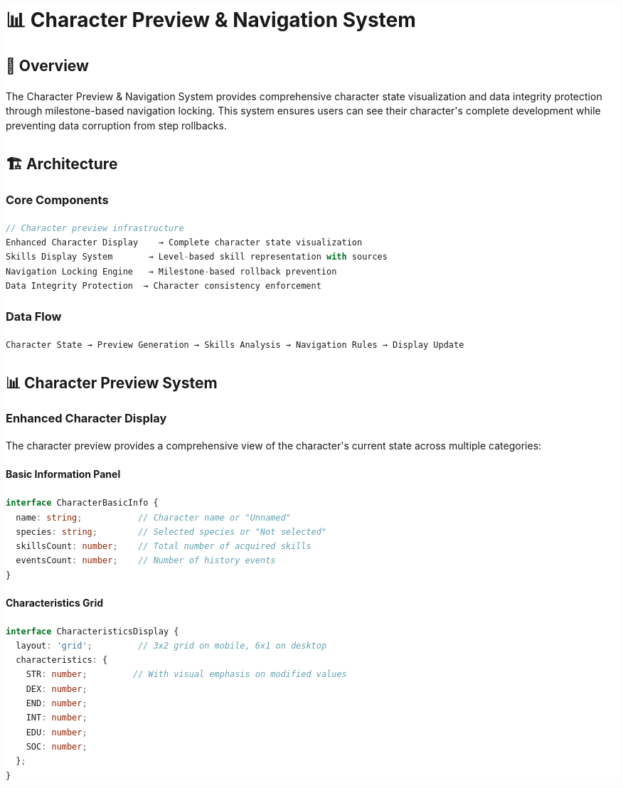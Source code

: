 # 📊 Character Preview & Navigation System

## 🎯 Overview

The Character Preview & Navigation System provides comprehensive character state visualization and data integrity protection through milestone-based navigation locking. This system ensures users can see their character's complete development while preventing data corruption from step rollbacks.

## 🏗️ Architecture

### **Core Components**

```typescript
// Character preview infrastructure
Enhanced Character Display    → Complete character state visualization
Skills Display System       → Level-based skill representation with sources
Navigation Locking Engine   → Milestone-based rollback prevention
Data Integrity Protection  → Character consistency enforcement
```

### **Data Flow**
```
Character State → Preview Generation → Skills Analysis → Navigation Rules → Display Update
```

## 📊 Character Preview System

### **Enhanced Character Display**

The character preview provides a comprehensive view of the character's current state across multiple categories:

#### **Basic Information Panel**
```typescript
interface CharacterBasicInfo {
  name: string;           // Character name or "Unnamed"
  species: string;        // Selected species or "Not selected"
  skillsCount: number;    // Total number of acquired skills
  eventsCount: number;    // Number of history events
}
```

#### **Characteristics Grid**
```typescript
interface CharacteristicsDisplay {
  layout: 'grid';         // 3x2 grid on mobile, 6x1 on desktop
  characteristics: {
    STR: number;         // With visual emphasis on modified values
    DEX: number;
    END: number;
    INT: number;
    EDU: number;
    SOC: number;
  };
}
```
